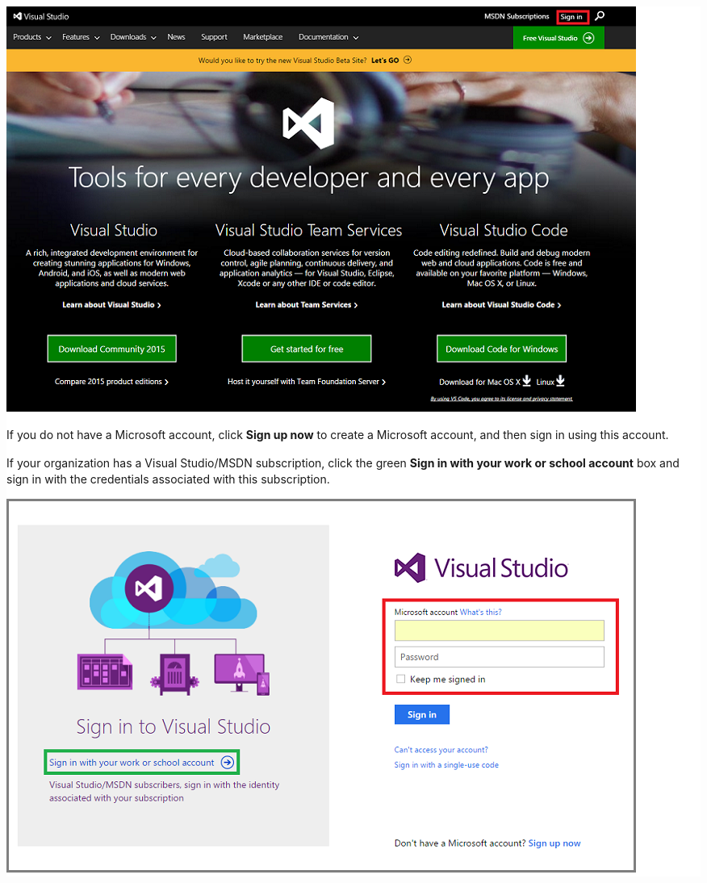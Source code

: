 ![1](./media/group-manager-tasks/login.PNG)

If you do not have a Microsoft account, click **Sign up now** to create a Microsoft account, and then sign in using this account. 

If your organization has a Visual Studio/MSDN subscription, click the green **Sign in with your work or school account** box and sign in with the credentials associated with this subscription. 
		
![2](./media/group-manager-tasks/signin.PNG)
